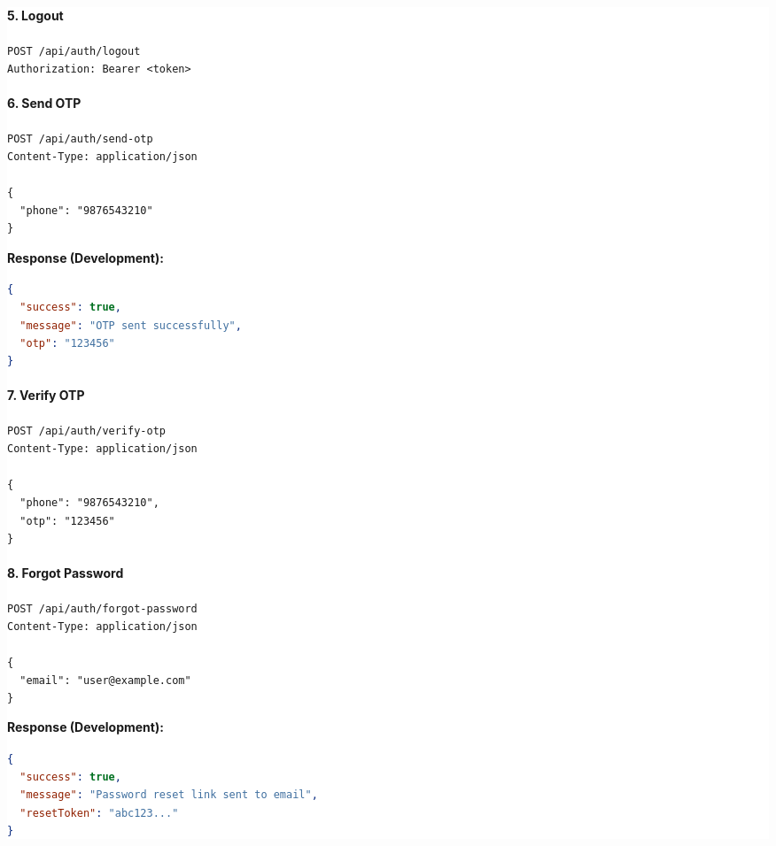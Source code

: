 #### 5. **Logout**
```http
POST /api/auth/logout
Authorization: Bearer <token>
```

#### 6. **Send OTP**
```http
POST /api/auth/send-otp
Content-Type: application/json

{
  "phone": "9876543210"
}
```

**Response (Development):**
```json
{
  "success": true,
  "message": "OTP sent successfully",
  "otp": "123456"
}
```

#### 7. **Verify OTP**
```http
POST /api/auth/verify-otp
Content-Type: application/json

{
  "phone": "9876543210",
  "otp": "123456"
}
```

#### 8. **Forgot Password**
```http
POST /api/auth/forgot-password
Content-Type: application/json

{
  "email": "user@example.com"
}
```

**Response (Development):**
```json
{
  "success": true,
  "message": "Password reset link sent to email",
  "resetToken": "abc123..."
}
```
